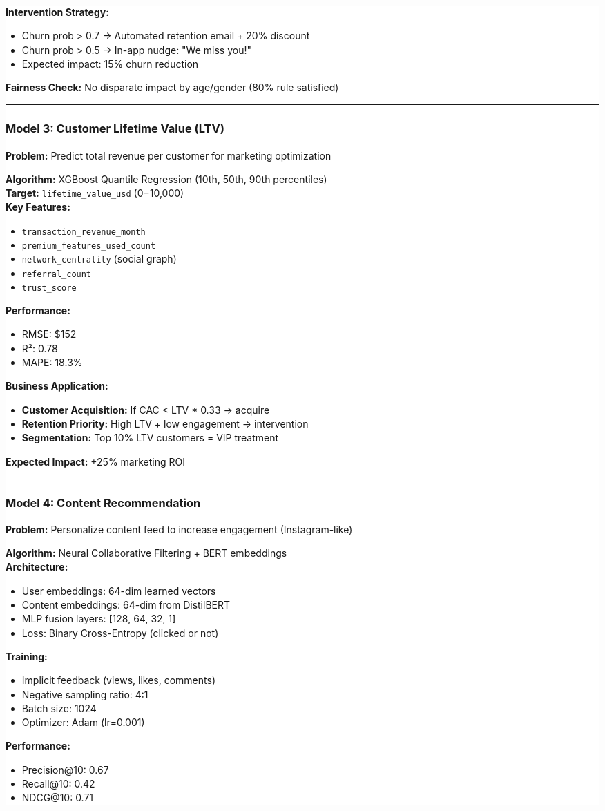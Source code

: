 **Intervention Strategy:**
- Churn prob > 0.7 → Automated retention email + 20% discount
- Churn prob > 0.5 → In-app nudge: "We miss you!"
- Expected impact: 15% churn reduction

**Fairness Check:** No disparate impact by age/gender (80% rule satisfied)

---

### Model 3: Customer Lifetime Value (LTV)

**Problem:** Predict total revenue per customer for marketing optimization

**Algorithm:** XGBoost Quantile Regression (10th, 50th, 90th percentiles)  
**Target:** `lifetime_value_usd` ($0-$10,000)  
**Key Features:**
- `transaction_revenue_month`
- `premium_features_used_count`
- `network_centrality` (social graph)
- `referral_count`
- `trust_score`

**Performance:**
- RMSE: $152
- R²: 0.78
- MAPE: 18.3%

**Business Application:**
- **Customer Acquisition:** If CAC < LTV * 0.33 → acquire
- **Retention Priority:** High LTV + low engagement → intervention
- **Segmentation:** Top 10% LTV customers = VIP treatment

**Expected Impact:** +25% marketing ROI

---

### Model 4: Content Recommendation

**Problem:** Personalize content feed to increase engagement (Instagram-like)

**Algorithm:** Neural Collaborative Filtering + BERT embeddings  
**Architecture:**
- User embeddings: 64-dim learned vectors
- Content embeddings: 64-dim from DistilBERT
- MLP fusion layers: [128, 64, 32, 1]
- Loss: Binary Cross-Entropy (clicked or not)

**Training:**
- Implicit feedback (views, likes, comments)
- Negative sampling ratio: 4:1
- Batch size: 1024
- Optimizer: Adam (lr=0.001)

**Performance:**
- Precision@10: 0.67
- Recall@10: 0.42
- NDCG@10: 0.71
